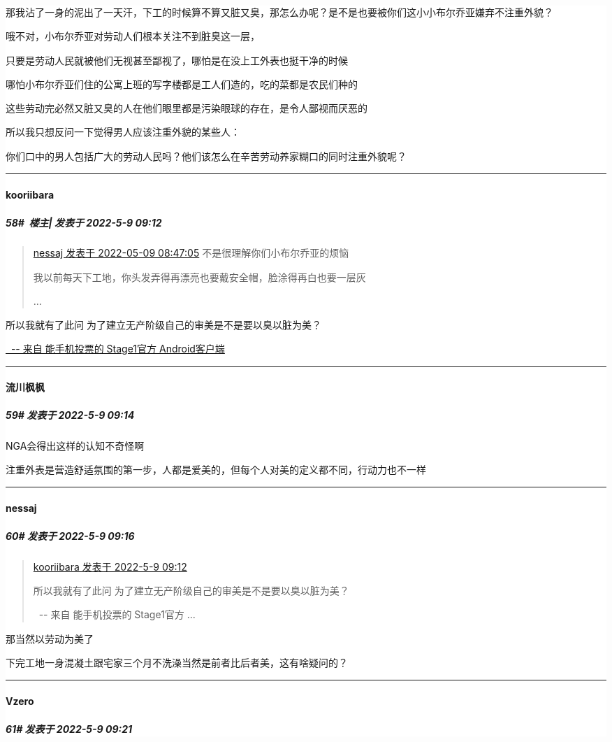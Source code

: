 那我沾了一身的泥出了一天汗，下工的时候算不算又脏又臭，那怎么办呢？是不是也要被你们这小小布尔乔亚嫌弃不注重外貌？

哦不对，小布尔乔亚对劳动人们根本关注不到脏臭这一层，

只要是劳动人民就被他们无视甚至鄙视了，哪怕是在没上工外表也挺干净的时候

哪怕小布尔乔亚们住的公寓上班的写字楼都是工人们造的，吃的菜都是农民们种的

这些劳动完必然又脏又臭的人在他们眼里都是污染眼球的存在，是令人鄙视而厌恶的

所以我只想反问一下觉得男人应该注重外貌的某些人：

你们口中的男人包括广大的劳动人民吗？他们该怎么在辛苦劳动养家糊口的同时注重外貌呢？

*****

####  kooriibara  
##### 58#         楼主| 发表于 2022-5-9 09:12

<blockquote><a href="httphttps://bbs.saraba1st.com/2b/forum.php?mod=redirect&amp;goto=findpost&amp;pid=55748071&amp;ptid=2068505" target="_blank">nessaj 发表于 2022-05-09 08:47:05</a>
不是很理解你们小布尔乔亚的烦恼

我以前每天下工地，你头发弄得再漂亮也要戴安全帽，脸涂得再白也要一层灰

 ...</blockquote>所以我就有了此问 为了建立无产阶级自己的审美是不是要以臭以脏为美？

[  -- 来自 能手机投票的 Stage1官方 Android客户端](https://www.coolapk.com/apk/140634)

*****

####  流川枫枫  
##### 59#       发表于 2022-5-9 09:14

NGA会得出这样的认知不奇怪啊

注重外表是营造舒适氛围的第一步，人都是爱美的，但每个人对美的定义都不同，行动力也不一样

*****

####  nessaj  
##### 60#       发表于 2022-5-9 09:16

<blockquote><a href="httphttps://bbs.saraba1st.com/2b/forum.php?mod=redirect&amp;goto=findpost&amp;pid=55748321&amp;ptid=2068505" target="_blank">kooriibara 发表于 2022-5-9 09:12</a>

所以我就有了此问 为了建立无产阶级自己的审美是不是要以臭以脏为美？

  -- 来自 能手机投票的 Stage1官方 ...</blockquote>
那当然以劳动为美了

下完工地一身混凝土跟宅家三个月不洗澡当然是前者比后者美，这有啥疑问的？



*****

####  Vzero  
##### 61#       发表于 2022-5-9 09:21
